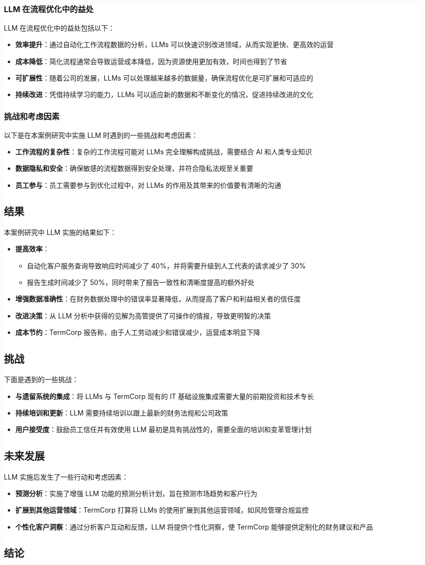 ### LLM 在流程优化中的益处

LLM 在流程优化中的益处包括以下：

+   **效率提升**：通过自动化工作流程数据的分析，LLMs 可以快速识别改进领域，从而实现更快、更高效的运营

+   **成本降低**：简化流程通常会导致运营成本降低，因为资源使用更加有效，时间也得到了节省

+   **可扩展性**：随着公司的发展，LLMs 可以处理越来越多的数据量，确保流程优化是可扩展和可适应的

+   **持续改进**：凭借持续学习的能力，LLMs 可以适应新的数据和不断变化的情况，促进持续改进的文化

### 挑战和考虑因素

以下是在本案例研究中实施 LLM 时遇到的一些挑战和考虑因素：

+   **工作流程的复杂性**：复杂的工作流程可能对 LLMs 完全理解构成挑战，需要结合 AI 和人类专业知识

+   **数据隐私和安全**：确保敏感的流程数据得到安全处理，并符合隐私法规至关重要

+   **员工参与**：员工需要参与到优化过程中，对 LLMs 的作用及其带来的价值要有清晰的沟通

## 结果

本案例研究中 LLM 实施的结果如下：

+   **提高效率**：

    +   自动化客户服务查询导致响应时间减少了 40%，并将需要升级到人工代表的请求减少了 30%

    +   报告生成时间减少了 50%，同时带来了报告一致性和清晰度提高的额外好处

+   **增强数据准确性**：在财务数据处理中的错误率显著降低，从而提高了客户和利益相关者的信任度

+   **改进决策**：从 LLM 分析中获得的见解为高管提供了可操作的情报，导致更明智的决策

+   **成本节约**：TermCorp 报告称，由于人工劳动减少和错误减少，运营成本明显下降

## 挑战

下面是遇到的一些挑战：

+   **与遗留系统的集成**：将 LLMs 与 TermCorp 现有的 IT 基础设施集成需要大量的前期投资和技术专长

+   **持续培训和更新**：LLM 需要持续培训以跟上最新的财务法规和公司政策

+   **用户接受度**：鼓励员工信任并有效使用 LLM 最初是具有挑战性的，需要全面的培训和变革管理计划

## 未来发展

LLM 实施后发生了一些行动和考虑因素：

+   **预测分析**：实施了增强 LLM 功能的预测分析计划，旨在预测市场趋势和客户行为

+   **扩展到其他运营领域**：TermCorp 打算将 LLMs 的使用扩展到其他运营领域，如风险管理合规监控

+   **个性化客户洞察**：通过分析客户互动和反馈，LLM 将提供个性化洞察，使 TermCorp 能够提供定制化的财务建议和产品

## 结论
